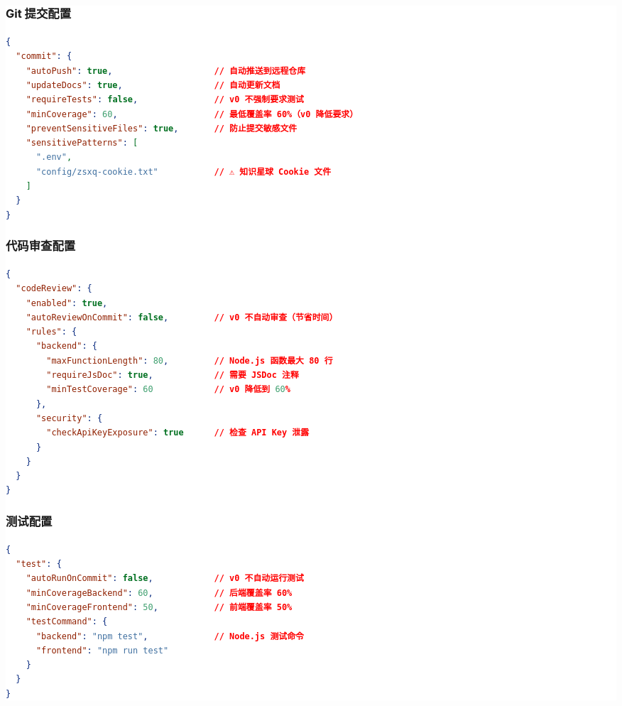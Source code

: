 ### Git 提交配置
```json
{
  "commit": {
    "autoPush": true,                    // 自动推送到远程仓库
    "updateDocs": true,                  // 自动更新文档
    "requireTests": false,               // v0 不强制要求测试
    "minCoverage": 60,                   // 最低覆盖率 60%（v0 降低要求）
    "preventSensitiveFiles": true,       // 防止提交敏感文件
    "sensitivePatterns": [
      ".env",
      "config/zsxq-cookie.txt"           // ⚠️ 知识星球 Cookie 文件
    ]
  }
}
```

### 代码审查配置
```json
{
  "codeReview": {
    "enabled": true,
    "autoReviewOnCommit": false,         // v0 不自动审查（节省时间）
    "rules": {
      "backend": {
        "maxFunctionLength": 80,         // Node.js 函数最大 80 行
        "requireJsDoc": true,            // 需要 JSDoc 注释
        "minTestCoverage": 60            // v0 降低到 60%
      },
      "security": {
        "checkApiKeyExposure": true      // 检查 API Key 泄露
      }
    }
  }
}
```

### 测试配置
```json
{
  "test": {
    "autoRunOnCommit": false,            // v0 不自动运行测试
    "minCoverageBackend": 60,            // 后端覆盖率 60%
    "minCoverageFrontend": 50,           // 前端覆盖率 50%
    "testCommand": {
      "backend": "npm test",             // Node.js 测试命令
      "frontend": "npm run test"
    }
  }
}
```
